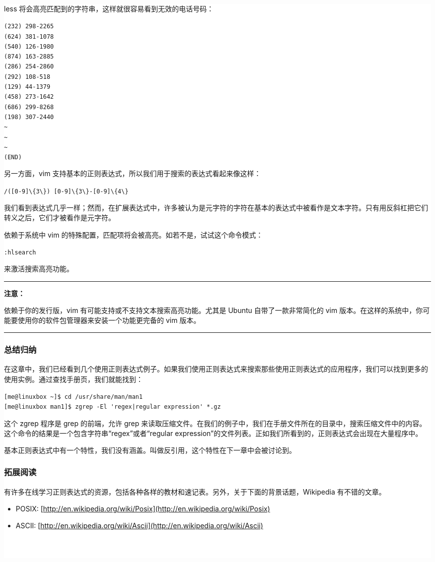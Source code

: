 ```
```

less 将会高亮匹配到的字符串，这样就很容易看到无效的电话号码：

```
(232) 298-2265
(624) 381-1078
(540) 126-1980
(874) 163-2885
(286) 254-2860
(292) 108-518
(129) 44-1379
(458) 273-1642
(686) 299-8268
(198) 307-2440
~
~
~
(END)
```

另一方面，vim 支持基本的正则表达式，所以我们用于搜索的表达式看起来像这样：

```
/([0-9]\{3\}) [0-9]\{3\}-[0-9]\{4\}
```

我们看到表达式几乎一样；然而，在扩展表达式中，许多被认为是元字符的字符在基本的表达式中被看作是文本字符。只有用反斜杠把它们转义之后，它们才被看作是元字符。

依赖于系统中 vim 的特殊配置，匹配项将会被高亮。如若不是，试试这个命令模式：

```
:hlsearch
```

来激活搜索高亮功能。

------

**注意：**

依赖于你的发行版，vim 有可能支持或不支持文本搜索高亮功能。尤其是 Ubuntu 自带了一款非常简化的 vim 版本。在这样的系统中，你可能要使用你的软件包管理器来安装一个功能更完备的 vim 版本。

------

### 总结归纳

在这章中，我们已经看到几个使用正则表达式例子。如果我们使用正则表达式来搜索那些使用正则表达式的应用程序，我们可以找到更多的使用实例。通过查找手册页，我们就能找到：

```
[me@linuxbox ~]$ cd /usr/share/man/man1
[me@linuxbox man1]$ zgrep -El 'regex|regular expression' *.gz
```

这个 zgrep 程序是 grep 的前端，允许 grep 来读取压缩文件。在我们的例子中，我们在手册文件所在的目录中，搜索压缩文件中的内容。这个命令的结果是一个包含字符串“regex”或者“regular expression”的文件列表。正如我们所看到的，正则表达式会出现在大量程序中。

基本正则表达式中有一个特性，我们没有涵盖。叫做反引用，这个特性在下一章中会被讨论到。

### 拓展阅读

有许多在线学习正则表达式的资源，包括各种各样的教材和速记表。另外，关于下面的背景话题，Wikipedia 有不错的文章。

* POSIX: [http://en.wikipedia.org/wiki/Posix](http://en.wikipedia.org/wiki/Posix)

* ASCII: [http://en.wikipedia.org/wiki/Ascii](http://en.wikipedia.org/wiki/Ascii)

<br />
<br />
